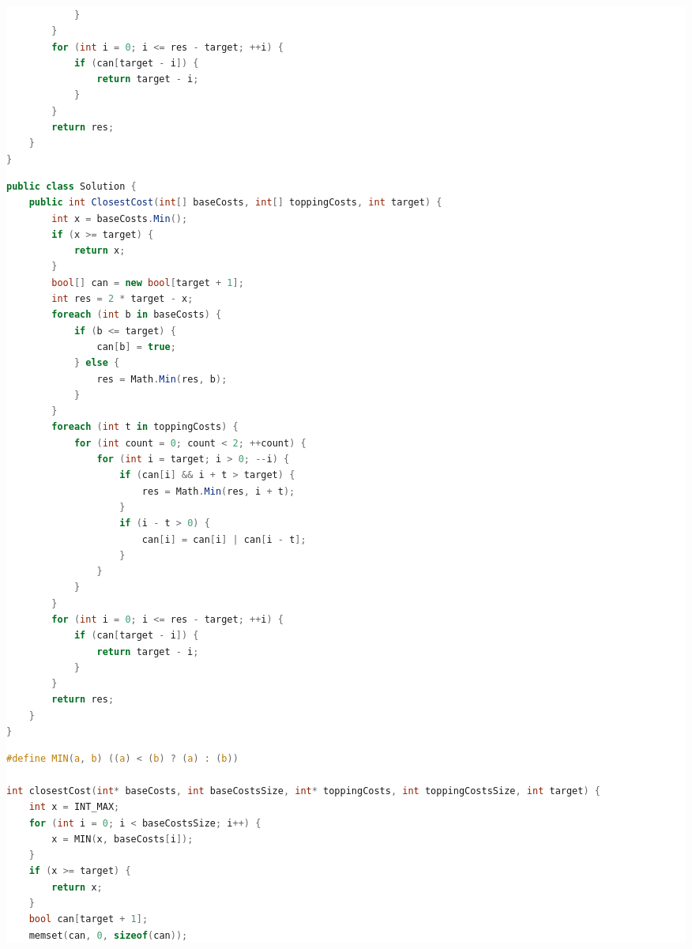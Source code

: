 ```Java [sol2-Java]
            }
        }
        for (int i = 0; i <= res - target; ++i) {
            if (can[target - i]) {
                return target - i;
            }
        }
        return res;
    }
}
```

```C# [sol2-C#]
public class Solution {
    public int ClosestCost(int[] baseCosts, int[] toppingCosts, int target) {
        int x = baseCosts.Min();
        if (x >= target) {
            return x;
        }
        bool[] can = new bool[target + 1];
        int res = 2 * target - x;
        foreach (int b in baseCosts) {
            if (b <= target) {
                can[b] = true;
            } else {
                res = Math.Min(res, b);
            }
        }
        foreach (int t in toppingCosts) {
            for (int count = 0; count < 2; ++count) {
                for (int i = target; i > 0; --i) {
                    if (can[i] && i + t > target) {
                        res = Math.Min(res, i + t);
                    }
                    if (i - t > 0) {
                        can[i] = can[i] | can[i - t];
                    }
                }
            }
        }
        for (int i = 0; i <= res - target; ++i) {
            if (can[target - i]) {
                return target - i;
            }
        }
        return res;
    }
}
```

```C [sol2-C]
#define MIN(a, b) ((a) < (b) ? (a) : (b))

int closestCost(int* baseCosts, int baseCostsSize, int* toppingCosts, int toppingCostsSize, int target) {
    int x = INT_MAX;
    for (int i = 0; i < baseCostsSize; i++) {
        x = MIN(x, baseCosts[i]);
    }
    if (x >= target) {
        return x;
    }
    bool can[target + 1];
    memset(can, 0, sizeof(can));
```